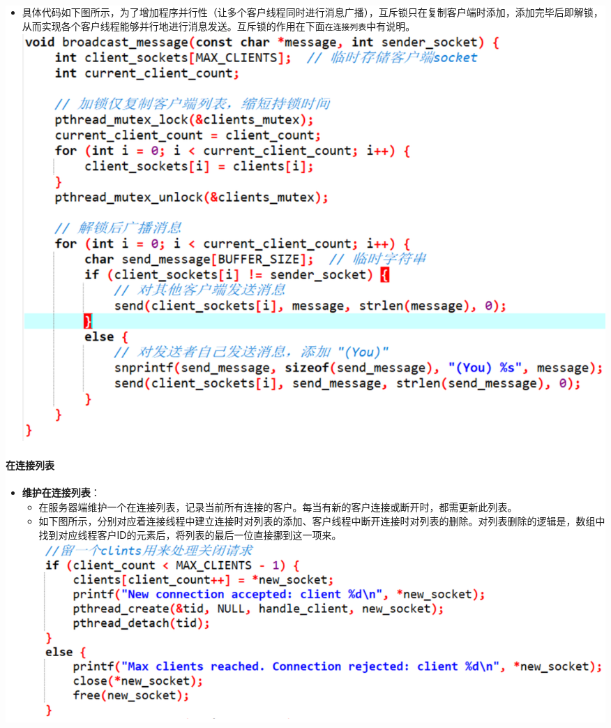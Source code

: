   - 具体代码如下图所示，为了增加程序并行性（让多个客户线程同时进行消息广播），互斥锁只在复制客户端时添加，添加完毕后即解锁，从而实现各个客户线程能够并行地进行消息发送。互斥锁的作用在下面`在连接列表`中有说明。
  ![alt text](image-3.png)
#### 在连接列表

- **维护在连接列表**：
  - 在服务器端维护一个在连接列表，记录当前所有连接的客户。每当有新的客户连接或断开时，都需更新此列表。
  - 如下图所示，分别对应着连接线程中建立连接时对列表的添加、客户线程中断开连接时对列表的删除。对列表删除的逻辑是，数组中找到对应线程客户ID的元素后，将列表的最后一位直接挪到这一项来。
  ![alt text](image-4.png)